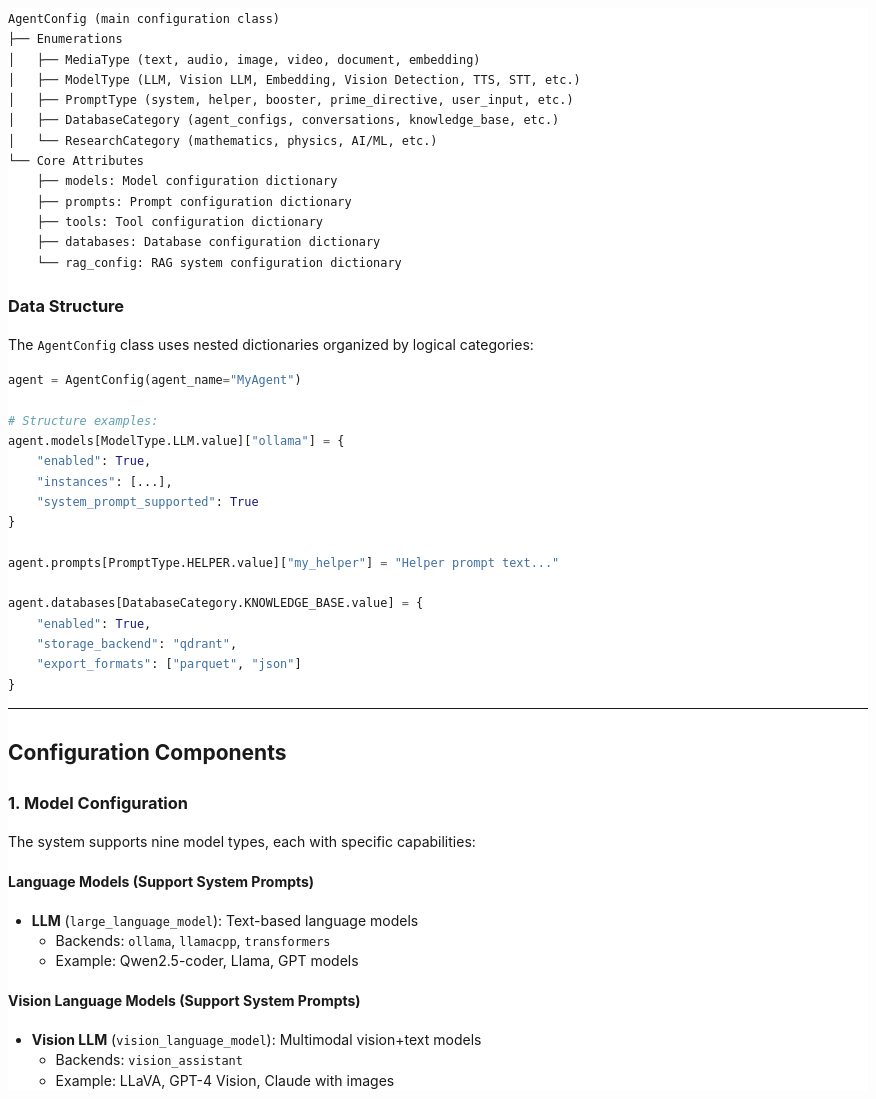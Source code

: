 ```
AgentConfig (main configuration class)
├── Enumerations
│   ├── MediaType (text, audio, image, video, document, embedding)
│   ├── ModelType (LLM, Vision LLM, Embedding, Vision Detection, TTS, STT, etc.)
│   ├── PromptType (system, helper, booster, prime_directive, user_input, etc.)
│   ├── DatabaseCategory (agent_configs, conversations, knowledge_base, etc.)
│   └── ResearchCategory (mathematics, physics, AI/ML, etc.)
└── Core Attributes
    ├── models: Model configuration dictionary
    ├── prompts: Prompt configuration dictionary
    ├── tools: Tool configuration dictionary
    ├── databases: Database configuration dictionary
    └── rag_config: RAG system configuration dictionary
```

### Data Structure

The `AgentConfig` class uses nested dictionaries organized by logical categories:

```python
agent = AgentConfig(agent_name="MyAgent")

# Structure examples:
agent.models[ModelType.LLM.value]["ollama"] = {
    "enabled": True,
    "instances": [...],
    "system_prompt_supported": True
}

agent.prompts[PromptType.HELPER.value]["my_helper"] = "Helper prompt text..."

agent.databases[DatabaseCategory.KNOWLEDGE_BASE.value] = {
    "enabled": True,
    "storage_backend": "qdrant",
    "export_formats": ["parquet", "json"]
}
```

---

## Configuration Components

### 1. Model Configuration

The system supports nine model types, each with specific capabilities:

#### Language Models (Support System Prompts)
- **LLM** (`large_language_model`): Text-based language models
  - Backends: `ollama`, `llamacpp`, `transformers`
  - Example: Qwen2.5-coder, Llama, GPT models

#### Vision Language Models (Support System Prompts)
- **Vision LLM** (`vision_language_model`): Multimodal vision+text models
  - Backends: `vision_assistant`
  - Example: LLaVA, GPT-4 Vision, Claude with images
